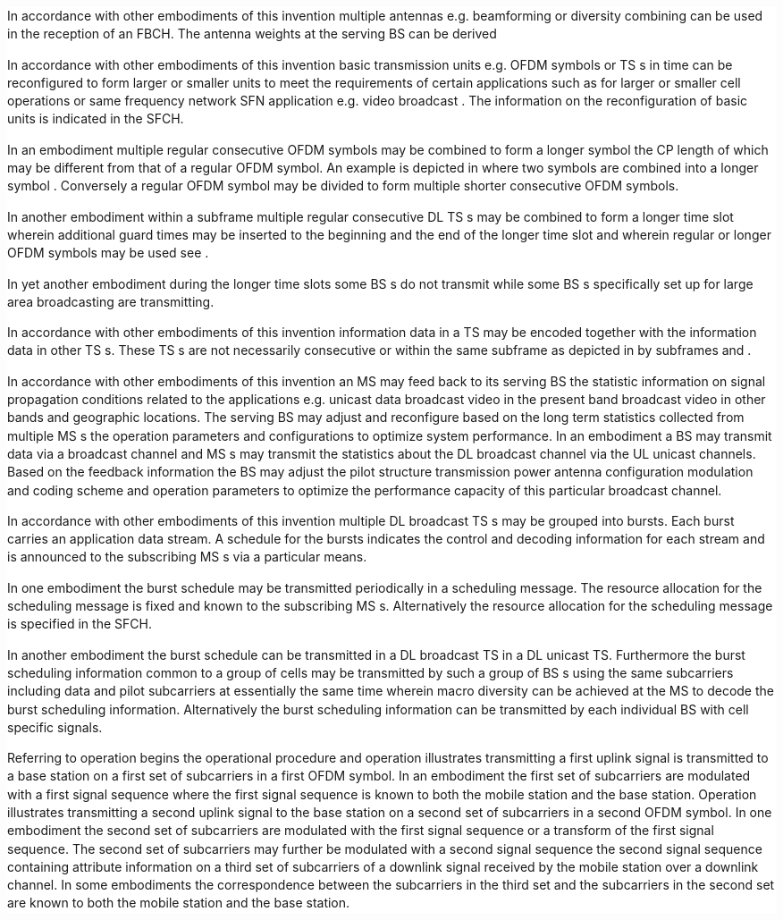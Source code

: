 In accordance with other embodiments of this invention multiple antennas e.g. beamforming or diversity combining can be used in the reception of an FBCH. The antenna weights at the serving BS can be derived

In accordance with other embodiments of this invention basic transmission units e.g. OFDM symbols or TS s in time can be reconfigured to form larger or smaller units to meet the requirements of certain applications such as for larger or smaller cell operations or same frequency network SFN application e.g. video broadcast . The information on the reconfiguration of basic units is indicated in the SFCH.

In an embodiment multiple regular consecutive OFDM symbols may be combined to form a longer symbol the CP length of which may be different from that of a regular OFDM symbol. An example is depicted in where two symbols are combined into a longer symbol . Conversely a regular OFDM symbol may be divided to form multiple shorter consecutive OFDM symbols.

In another embodiment within a subframe multiple regular consecutive DL TS s may be combined to form a longer time slot wherein additional guard times may be inserted to the beginning and the end of the longer time slot and wherein regular or longer OFDM symbols may be used see .

In yet another embodiment during the longer time slots some BS s do not transmit while some BS s specifically set up for large area broadcasting are transmitting.

In accordance with other embodiments of this invention information data in a TS may be encoded together with the information data in other TS s. These TS s are not necessarily consecutive or within the same subframe as depicted in by subframes and .

In accordance with other embodiments of this invention an MS may feed back to its serving BS the statistic information on signal propagation conditions related to the applications e.g. unicast data broadcast video in the present band broadcast video in other bands and geographic locations. The serving BS may adjust and reconfigure based on the long term statistics collected from multiple MS s the operation parameters and configurations to optimize system performance. In an embodiment a BS may transmit data via a broadcast channel and MS s may transmit the statistics about the DL broadcast channel via the UL unicast channels. Based on the feedback information the BS may adjust the pilot structure transmission power antenna configuration modulation and coding scheme and operation parameters to optimize the performance capacity of this particular broadcast channel.

In accordance with other embodiments of this invention multiple DL broadcast TS s may be grouped into bursts. Each burst carries an application data stream. A schedule for the bursts indicates the control and decoding information for each stream and is announced to the subscribing MS s via a particular means.

In one embodiment the burst schedule may be transmitted periodically in a scheduling message. The resource allocation for the scheduling message is fixed and known to the subscribing MS s. Alternatively the resource allocation for the scheduling message is specified in the SFCH.

In another embodiment the burst schedule can be transmitted in a DL broadcast TS in a DL unicast TS. Furthermore the burst scheduling information common to a group of cells may be transmitted by such a group of BS s using the same subcarriers including data and pilot subcarriers at essentially the same time wherein macro diversity can be achieved at the MS to decode the burst scheduling information. Alternatively the burst scheduling information can be transmitted by each individual BS with cell specific signals.

Referring to operation begins the operational procedure and operation illustrates transmitting a first uplink signal is transmitted to a base station on a first set of subcarriers in a first OFDM symbol. In an embodiment the first set of subcarriers are modulated with a first signal sequence where the first signal sequence is known to both the mobile station and the base station. Operation illustrates transmitting a second uplink signal to the base station on a second set of subcarriers in a second OFDM symbol. In one embodiment the second set of subcarriers are modulated with the first signal sequence or a transform of the first signal sequence. The second set of subcarriers may further be modulated with a second signal sequence the second signal sequence containing attribute information on a third set of subcarriers of a downlink signal received by the mobile station over a downlink channel. In some embodiments the correspondence between the subcarriers in the third set and the subcarriers in the second set are known to both the mobile station and the base station.

